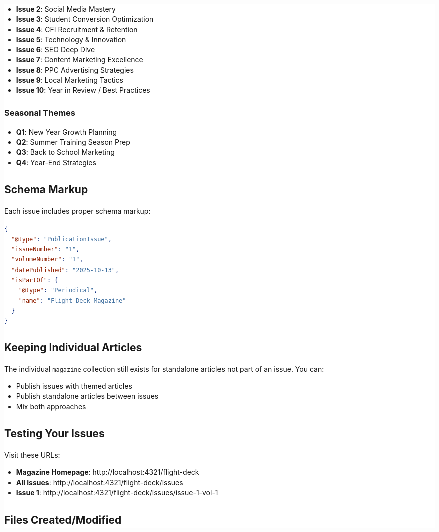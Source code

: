 - **Issue 2**: Social Media Mastery
- **Issue 3**: Student Conversion Optimization
- **Issue 4**: CFI Recruitment & Retention
- **Issue 5**: Technology & Innovation
- **Issue 6**: SEO Deep Dive
- **Issue 7**: Content Marketing Excellence
- **Issue 8**: PPC Advertising Strategies
- **Issue 9**: Local Marketing Tactics
- **Issue 10**: Year in Review / Best Practices

### Seasonal Themes

- **Q1**: New Year Growth Planning
- **Q2**: Summer Training Season Prep
- **Q3**: Back to School Marketing
- **Q4**: Year-End Strategies

## Schema Markup

Each issue includes proper schema markup:

```json
{
  "@type": "PublicationIssue",
  "issueNumber": "1",
  "volumeNumber": "1",
  "datePublished": "2025-10-13",
  "isPartOf": {
    "@type": "Periodical",
    "name": "Flight Deck Magazine"
  }
}
```

## Keeping Individual Articles

The individual `magazine` collection still exists for standalone articles not part of an issue. You can:

- Publish issues with themed articles
- Publish standalone articles between issues
- Mix both approaches

## Testing Your Issues

Visit these URLs:

- **Magazine Homepage**: http://localhost:4321/flight-deck
- **All Issues**: http://localhost:4321/flight-deck/issues
- **Issue 1**: http://localhost:4321/flight-deck/issues/issue-1-vol-1

## Files Created/Modified
